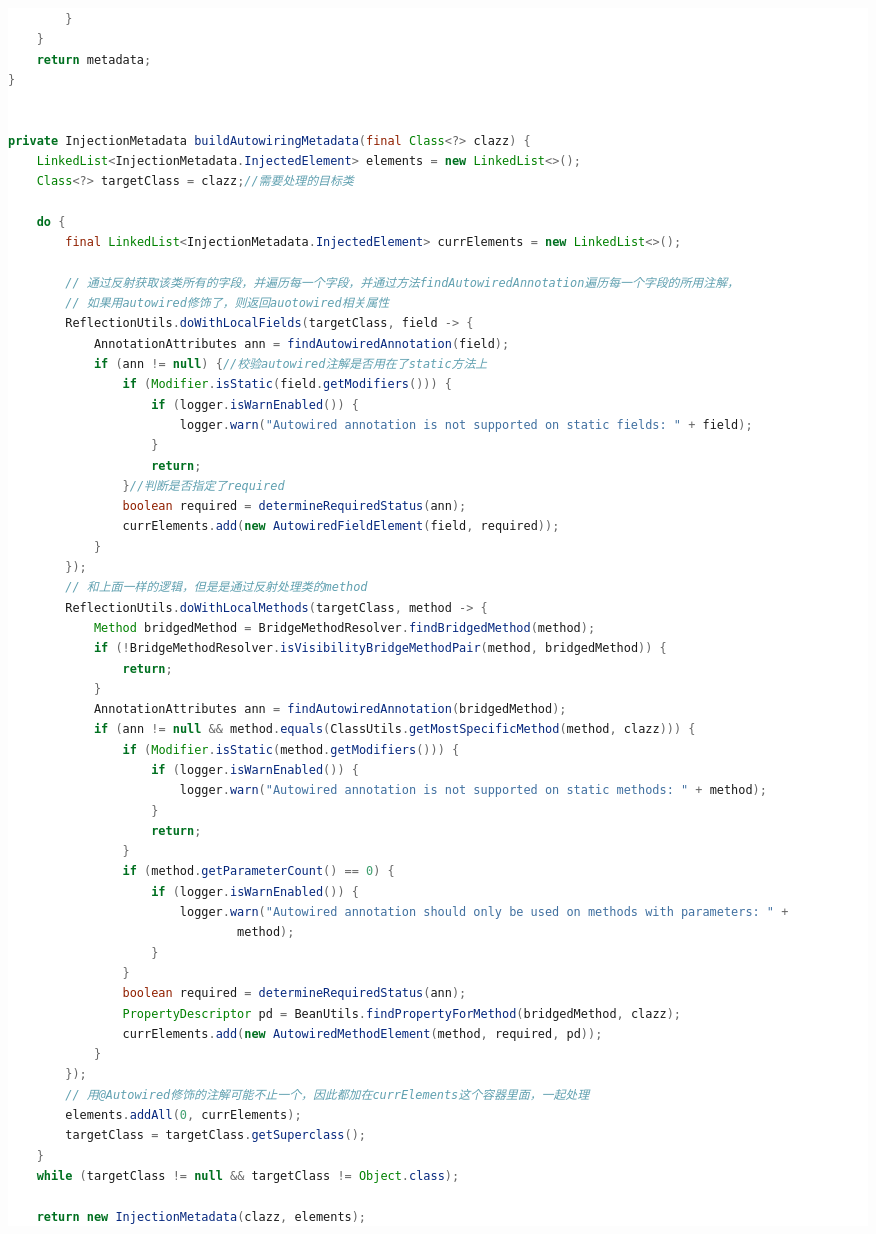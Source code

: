 ```java
        }
    }
    return metadata;
}


private InjectionMetadata buildAutowiringMetadata(final Class<?> clazz) {
    LinkedList<InjectionMetadata.InjectedElement> elements = new LinkedList<>();
    Class<?> targetClass = clazz;//需要处理的目标类
   
    do {
        final LinkedList<InjectionMetadata.InjectedElement> currElements = new LinkedList<>();

        // 通过反射获取该类所有的字段，并遍历每一个字段，并通过方法findAutowiredAnnotation遍历每一个字段的所用注解，
        // 如果用autowired修饰了，则返回auotowired相关属性
        ReflectionUtils.doWithLocalFields(targetClass, field -> {
            AnnotationAttributes ann = findAutowiredAnnotation(field);
            if (ann != null) {//校验autowired注解是否用在了static方法上
                if (Modifier.isStatic(field.getModifiers())) {
                    if (logger.isWarnEnabled()) {
                        logger.warn("Autowired annotation is not supported on static fields: " + field);
                    }
                    return;
                }//判断是否指定了required
                boolean required = determineRequiredStatus(ann);
                currElements.add(new AutowiredFieldElement(field, required));
            }
        });
        // 和上面一样的逻辑，但是是通过反射处理类的method
        ReflectionUtils.doWithLocalMethods(targetClass, method -> {
            Method bridgedMethod = BridgeMethodResolver.findBridgedMethod(method);
            if (!BridgeMethodResolver.isVisibilityBridgeMethodPair(method, bridgedMethod)) {
                return;
            }
            AnnotationAttributes ann = findAutowiredAnnotation(bridgedMethod);
            if (ann != null && method.equals(ClassUtils.getMostSpecificMethod(method, clazz))) {
                if (Modifier.isStatic(method.getModifiers())) {
                    if (logger.isWarnEnabled()) {
                        logger.warn("Autowired annotation is not supported on static methods: " + method);
                    }
                    return;
                }
                if (method.getParameterCount() == 0) {
                    if (logger.isWarnEnabled()) {
                        logger.warn("Autowired annotation should only be used on methods with parameters: " +
                                method);
                    }
                }
                boolean required = determineRequiredStatus(ann);
                PropertyDescriptor pd = BeanUtils.findPropertyForMethod(bridgedMethod, clazz);
                currElements.add(new AutowiredMethodElement(method, required, pd));
            }
        });
        // 用@Autowired修饰的注解可能不止一个，因此都加在currElements这个容器里面，一起处理		
        elements.addAll(0, currElements);
        targetClass = targetClass.getSuperclass();
    }
    while (targetClass != null && targetClass != Object.class);

    return new InjectionMetadata(clazz, elements);
```